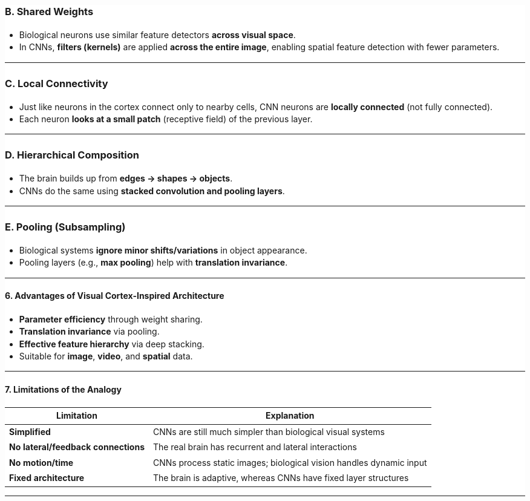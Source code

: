 
### **B. Shared Weights**

* Biological neurons use similar feature detectors **across visual space**.
* In CNNs, **filters (kernels)** are applied **across the entire image**, enabling spatial feature detection with fewer parameters.

---

### **C. Local Connectivity**

* Just like neurons in the cortex connect only to nearby cells, CNN neurons are **locally connected** (not fully connected).
* Each neuron **looks at a small patch** (receptive field) of the previous layer.

---

### **D. Hierarchical Composition**

* The brain builds up from **edges → shapes → objects**.
* CNNs do the same using **stacked convolution and pooling layers**.

---

### **E. Pooling (Subsampling)**

* Biological systems **ignore minor shifts/variations** in object appearance.
* Pooling layers (e.g., **max pooling**) help with **translation invariance**.

---

#### 6. **Advantages of Visual Cortex-Inspired Architecture**

* **Parameter efficiency** through weight sharing.
* **Translation invariance** via pooling.
* **Effective feature hierarchy** via deep stacking.
* Suitable for **image**, **video**, and **spatial** data.

---

#### 7. **Limitations of the Analogy**

| Limitation                          | Explanation                                                         |
| ----------------------------------- | ------------------------------------------------------------------- |
| **Simplified**                      | CNNs are still much simpler than biological visual systems          |
| **No lateral/feedback connections** | The real brain has recurrent and lateral interactions               |
| **No motion/time**                  | CNNs process static images; biological vision handles dynamic input |
| **Fixed architecture**              | The brain is adaptive, whereas CNNs have fixed layer structures     |

---
